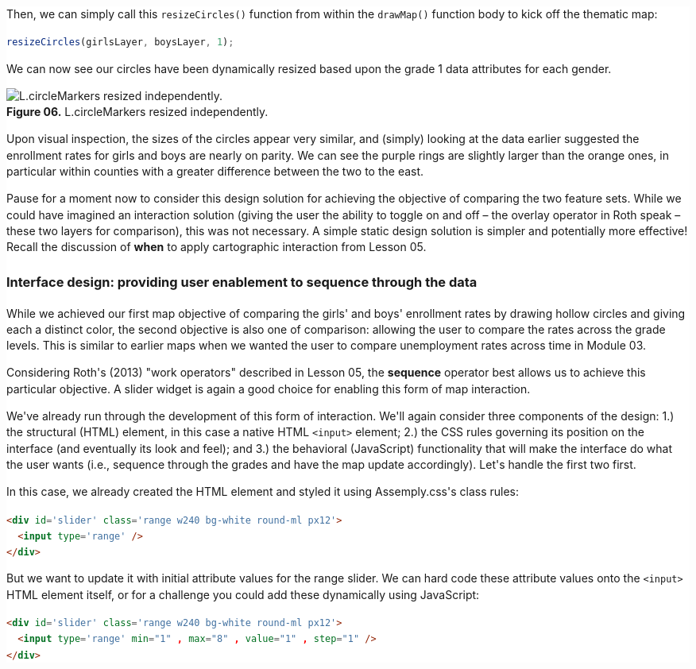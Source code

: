 Then, we can simply call this `resizeCircles()` function from within the `drawMap()` function body to kick off the thematic map:

```javascript
resizeCircles(girlsLayer, boysLayer, 1);
```

We can now see our circles have been dynamically resized based upon the grade 1 data attributes for each gender.

![L.circleMarkers resized independently.](graphics/map-circles-resized.png)  
**Figure 06.** L.circleMarkers resized independently.

Upon visual inspection, the sizes of the circles appear very similar, and (simply) looking at the data earlier suggested the enrollment rates for girls and boys are nearly on parity. We can see the purple rings are slightly larger than the orange ones, in particular within counties with a greater difference between the two to the east.

Pause for a moment now to consider this design solution for achieving the objective of comparing the two feature sets. While we could have imagined an interaction solution (giving the user the ability to toggle on and off &ndash; the overlay operator in Roth speak &ndash; these two layers for comparison), this was not necessary. A simple static design solution is simpler and potentially more effective! Recall the discussion of **when** to apply cartographic interaction from Lesson 05.

### Interface design: providing user enablement to sequence through the data

While we achieved our first map objective of comparing the girls' and boys' enrollment rates by drawing hollow circles and giving each a distinct color, the second objective is also one of comparison: allowing the user to compare the rates across the grade levels. This is similar to earlier maps when we wanted the user to compare unemployment rates across time in Module 03.

Considering Roth's (2013) "work operators" described in Lesson 05, the **sequence** operator best allows us to achieve this particular objective. A slider widget is again a good choice for enabling this form of map interaction.

We've already run through the development of this form of interaction. We'll again consider three components of the design: 1.) the structural (HTML) element, in this case a native HTML `<input>` element; 2.) the CSS rules governing its position on the interface (and eventually its look and feel); and 3.) the behavioral (JavaScript) functionality that will make the interface do what the user wants (i.e., sequence through the grades and have the map update accordingly). Let's handle the first two first.

In this case, we already created the HTML element and styled it using Assemply.css's class rules:

```html
<div id='slider' class='range w240 bg-white round-ml px12'>
  <input type='range' />
</div>
```

But we want to update it with initial attribute values for the range slider. We can hard code these attribute values onto the `<input>` HTML element itself, or for a challenge you could add these dynamically using JavaScript:

```html
<div id='slider' class='range w240 bg-white round-ml px12'>
  <input type='range' min="1" , max="8" , value="1" , step="1" />
</div>
```
